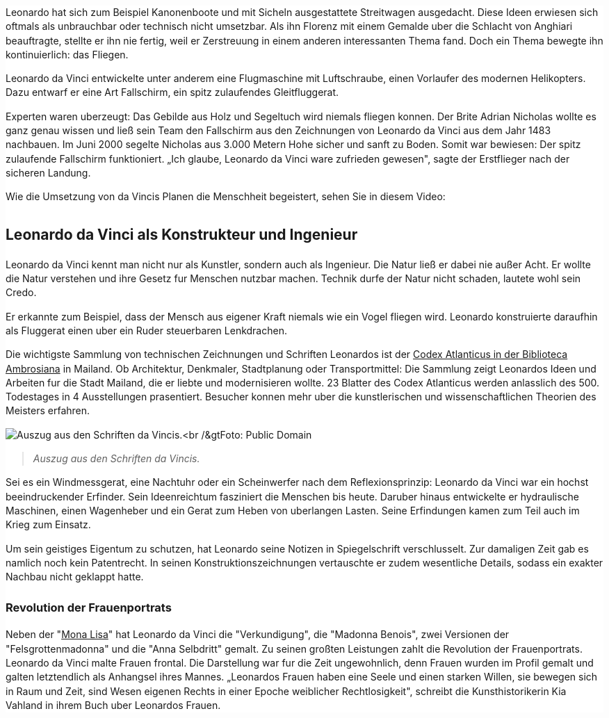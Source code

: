 Leonardo hat sich zum Beispiel Kanonenboote und mit Sicheln ausgestattete Streitwagen ausgedacht. Diese Ideen erwiesen sich oftmals als unbrauchbar oder technisch nicht umsetzbar. Als ihn Florenz mit einem Gemalde uber die Schlacht von Anghiari beauftragte, stellte er ihn nie fertig, weil er Zerstreuung in einem anderen interessanten Thema fand. Doch ein Thema bewegte ihn kontinuierlich: das Fliegen.

Leonardo da Vinci entwickelte unter anderem eine Flugmaschine mit Luftschraube, einen Vorlaufer des modernen Helikopters. Dazu entwarf er eine Art Fallschirm, ein spitz zulaufendes Gleitfluggerat.

Experten waren uberzeugt: Das Gebilde aus Holz und Segeltuch wird niemals fliegen konnen. Der Brite Adrian Nicholas wollte es ganz genau wissen und ließ sein Team den Fallschirm aus den Zeichnungen von Leonardo da Vinci aus dem Jahr 1483 nachbauen. Im Juni 2000 segelte Nicholas aus 3.000 Metern Hohe sicher und sanft zu Boden. Somit war bewiesen: Der spitz zulaufende Fallschirm funktioniert. „Ich glaube, Leonardo da Vinci ware zufrieden gewesen", sagte der Erstflieger nach der sicheren Landung.

Wie die Umsetzung von da Vincis Planen die Menschheit begeistert, sehen Sie in diesem Video:

## Leonardo da Vinci als Konstrukteur und Ingenieur

Leonardo da Vinci kennt man nicht nur als Kunstler, sondern auch als Ingenieur. Die Natur ließ er dabei nie außer Acht. Er wollte die Natur verstehen und ihre Gesetz fur Menschen nutzbar machen. Technik durfe der Natur nicht schaden, lautete wohl sein Credo.

Er erkannte zum Beispiel, dass der Mensch aus eigener Kraft niemals wie ein Vogel fliegen wird. Leonardo konstruierte daraufhin als Fluggerat einen uber ein Ruder steuerbaren Lenkdrachen.

Die wichtigste Sammlung von technischen Zeichnungen und Schriften Leonardos ist der [Codex Atlanticus in der Biblioteca Ambrosiana](https://www.ambrosiana.it/en/partecipa/percorsi-didattici-e-visite-guidate/the-secrets-of-the-codex-atlanticus-leonardo-at-the-ambrosiana/) in Mailand. Ob Architektur, Denkmaler, Stadtplanung oder Transportmittel: Die Sammlung zeigt Leonardos Ideen und Arbeiten fur die Stadt Mailand, die er liebte und modernisieren wollte. 23 Blatter des Codex Atlanticus werden anlasslich des 500. Todestages in 4 Ausstellungen prasentiert. Besucher konnen mehr uber die kunstlerischen und wissenschaftlichen Theorien des Meisters erfahren.

![Auszug aus den Schriften da Vincis.<br /&gtFoto: Public Domain](https://www.ingenieur.de/wp-content/uploads/2019/04/Vinci_-_Hammer_2A_m-1.jpg)

> _Auszug aus den Schriften da Vincis._

Sei es ein Windmessgerat, eine Nachtuhr oder ein Scheinwerfer nach dem Reflexionsprinzip: Leonardo da Vinci war ein hochst beeindruckender Erfinder. Sein Ideenreichtum fasziniert die Menschen bis heute. Daruber hinaus entwickelte er hydraulische Maschinen, einen Wagenheber und ein Gerat zum Heben von uberlangen Lasten. Seine Erfindungen kamen zum Teil auch im Krieg zum Einsatz.

Um sein geistiges Eigentum zu schutzen, hat Leonardo seine Notizen in Spiegelschrift verschlusselt. Zur damaligen Zeit gab es namlich noch kein Patentrecht. In seinen Konstruktionszeichnungen vertauschte er zudem wesentliche Details, sodass ein exakter Nachbau nicht geklappt hatte.

### Revolution der Frauenportrats

Neben der "[Mona Lisa](https://www.ingenieur.de/technik/fachbereiche/rekorde/mona-lisa-vermutlich-teil-3d-bildes/)" hat Leonardo da Vinci die "Verkundigung", die "Madonna Benois", zwei Versionen der "Felsgrottenmadonna" und die "Anna Selbdritt" gemalt. Zu seinen großten Leistungen zahlt die Revolution der Frauenportrats. Leonardo da Vinci malte Frauen frontal. Die Darstellung war fur die Zeit ungewohnlich, denn Frauen wurden im Profil gemalt und galten letztendlich als Anhangsel ihres Mannes. „Leonardos Frauen haben eine Seele und einen starken Willen, sie bewegen sich in Raum und Zeit, sind Wesen eigenen Rechts in einer Epoche weiblicher Rechtlosigkeit", schreibt die Kunsthistorikerin Kia Vahland in ihrem Buch uber Leonardos Frauen.
